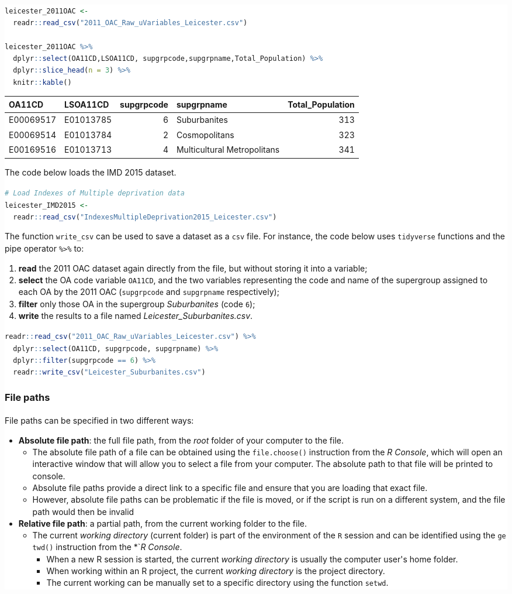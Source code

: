 
```r
leicester_2011OAC <- 
  readr::read_csv("2011_OAC_Raw_uVariables_Leicester.csv")

leicester_2011OAC %>% 
  dplyr::select(OA11CD,LSOA11CD, supgrpcode,supgrpname,Total_Population) %>%
  dplyr::slice_head(n = 3) %>%
  knitr::kable()
```


|OA11CD    |LSOA11CD  | supgrpcode|supgrpname                  | Total_Population|
|:---------|:---------|----------:|:---------------------------|----------------:|
|E00069517 |E01013785 |          6|Suburbanites                |              313|
|E00069514 |E01013784 |          2|Cosmopolitans               |              323|
|E00169516 |E01013713 |          4|Multicultural Metropolitans |              341|

The code below loads the IMD 2015 dataset.


```r
# Load Indexes of Multiple deprivation data
leicester_IMD2015 <- 
  readr::read_csv("IndexesMultipleDeprivation2015_Leicester.csv")
```



The function `write_csv` can be used to save a dataset as a `csv` file. For instance, the code below uses `tidyverse` functions and the pipe operator `%>%` to:

1. **read** the 2011 OAC dataset again directly from the file, but without storing it into a variable;
2. **select** the OA code variable `OA11CD`, and the two variables representing the code and name of the supergroup assigned to each OA by the 2011 OAC (`supgrpcode` and `supgrpname` respectively);
3. **filter** only those OA in the supergroup *Suburbanites* (code `6`);
4. **write** the results to a file named *Leicester_Suburbanites.csv*.


```r
readr::read_csv("2011_OAC_Raw_uVariables_Leicester.csv") %>%
  dplyr::select(OA11CD, supgrpcode, supgrpname) %>%
  dplyr::filter(supgrpcode == 6) %>%
  readr::write_csv("Leicester_Suburbanites.csv")
```




### File paths

File paths can be specified in two different ways:

- **Absolute file path**: the full file path, from the *root* folder of your computer to the file. 
  - The absolute file path of a file can be obtained using the `file.choose()` instruction from the *R Console*, which will open an interactive window that will allow you to select a file from your computer. The absolute path to that file will be printed to console.
  - Absolute file paths provide a direct link to a specific file and ensure that you are loading that exact file.
  - However, absolute file paths can be problematic if the file is moved, or if the script is run on a different system, and the file path would then be invalid
- **Relative file path**: a partial path, from the current working folder to the file. 
  - The current *working directory* (current folder) is part of the environment of the `R` session and can be identified using the `getwd()` instruction from the *`*R Console*.
    - When a new R session is started, the current *working directory* is usually the computer user's home folder.
    - When working within an R project, the current *working directory* is the project directory.
    - The current working can be manually set to a specific directory using the function `setwd`.